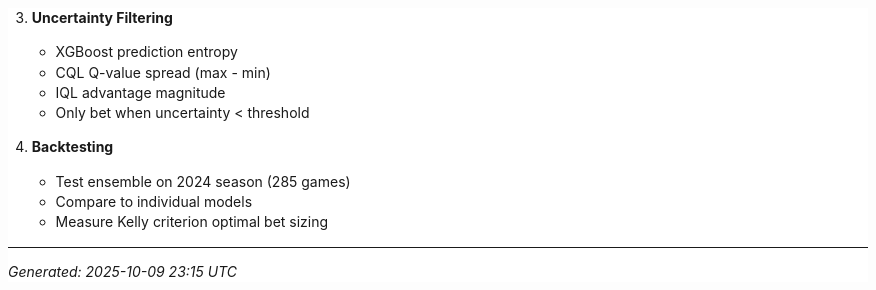 3. **Uncertainty Filtering**
   - XGBoost prediction entropy
   - CQL Q-value spread (max - min)
   - IQL advantage magnitude
   - Only bet when uncertainty < threshold

4. **Backtesting**
   - Test ensemble on 2024 season (285 games)
   - Compare to individual models
   - Measure Kelly criterion optimal bet sizing

---

*Generated: 2025-10-09 23:15 UTC*

